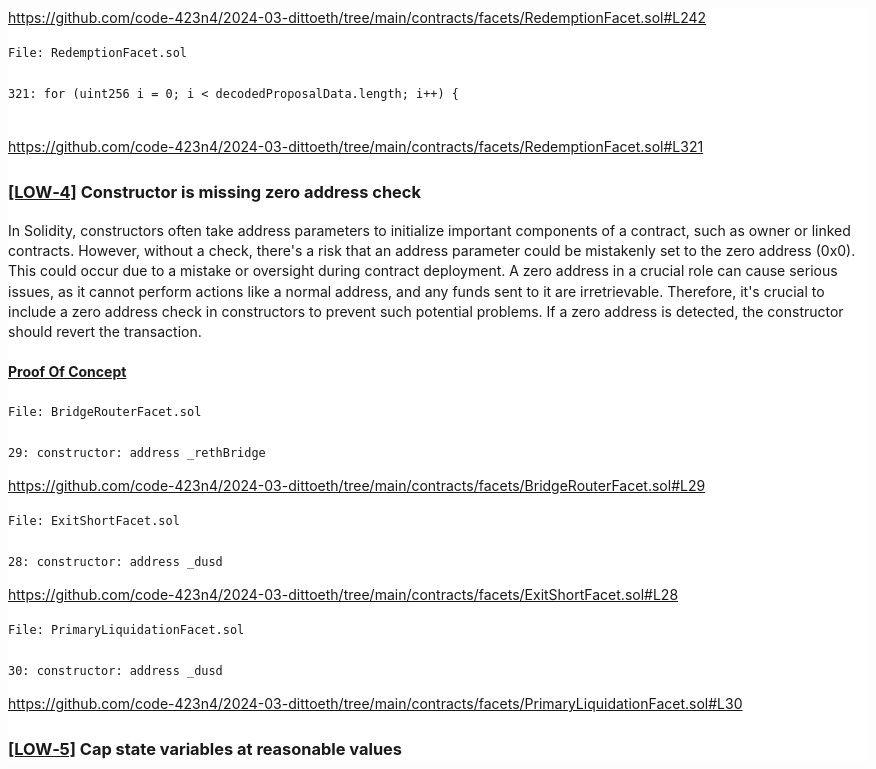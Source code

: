 https://github.com/code-423n4/2024-03-dittoeth/tree/main/contracts/facets/RedemptionFacet.sol#L242

```solidity
File: RedemptionFacet.sol

321: for (uint256 i = 0; i < decodedProposalData.length; i++) {


```

https://github.com/code-423n4/2024-03-dittoeth/tree/main/contracts/facets/RedemptionFacet.sol#L321





### <a href="#qa-summary">[LOW&#x2011;4]</a><a name="LOW&#x2011;4"> Constructor is missing zero address check 

In Solidity, constructors often take address parameters to initialize important components of a contract, such as owner or linked contracts. However, without a check, there's a risk that an address parameter could be mistakenly set to the zero address (0x0). This could occur due to a mistake or oversight during contract deployment. A zero address in a crucial role can cause serious issues, as it cannot perform actions like a normal address, and any funds sent to it are irretrievable. Therefore, it's crucial to include a zero address check in constructors to prevent such potential problems. If a zero address is detected, the constructor should revert the transaction.

#### <ins>Proof Of Concept</ins>

```solidity
File: BridgeRouterFacet.sol

29: constructor: address _rethBridge
```

https://github.com/code-423n4/2024-03-dittoeth/tree/main/contracts/facets/BridgeRouterFacet.sol#L29

```solidity
File: ExitShortFacet.sol

28: constructor: address _dusd
```

https://github.com/code-423n4/2024-03-dittoeth/tree/main/contracts/facets/ExitShortFacet.sol#L28

```solidity
File: PrimaryLiquidationFacet.sol

30: constructor: address _dusd
```

https://github.com/code-423n4/2024-03-dittoeth/tree/main/contracts/facets/PrimaryLiquidationFacet.sol#L30






### <a href="#qa-summary">[LOW&#x2011;5]</a><a name="LOW&#x2011;5"> Cap state variables at reasonable values 
